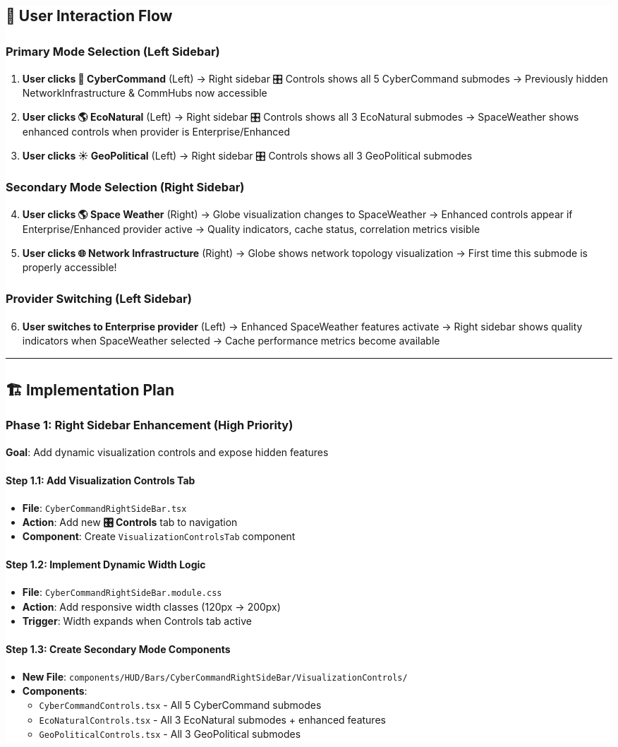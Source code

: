 ## 🔄 User Interaction Flow

### Primary Mode Selection (Left Sidebar)
1. **User clicks 📑 CyberCommand** (Left)
   → Right sidebar 🎛️ Controls shows all 5 CyberCommand submodes
   → Previously hidden NetworkInfrastructure & CommHubs now accessible

2. **User clicks 🌎 EcoNatural** (Left) 
   → Right sidebar 🎛️ Controls shows all 3 EcoNatural submodes
   → SpaceWeather shows enhanced controls when provider is Enterprise/Enhanced

3. **User clicks ☀️ GeoPolitical** (Left)
   → Right sidebar 🎛️ Controls shows all 3 GeoPolitical submodes

### Secondary Mode Selection (Right Sidebar)
4. **User clicks 🌎 Space Weather** (Right)
   → Globe visualization changes to SpaceWeather
   → Enhanced controls appear if Enterprise/Enhanced provider active
   → Quality indicators, cache status, correlation metrics visible

5. **User clicks 🌐 Network Infrastructure** (Right) 
   → Globe shows network topology visualization
   → First time this submode is properly accessible!

### Provider Switching (Left Sidebar)
6. **User switches to Enterprise provider** (Left)
   → Enhanced SpaceWeather features activate
   → Right sidebar shows quality indicators when SpaceWeather selected
   → Cache performance metrics become available

---

## 🏗️ Implementation Plan

### Phase 1: Right Sidebar Enhancement (High Priority)
**Goal**: Add dynamic visualization controls and expose hidden features

#### Step 1.1: Add Visualization Controls Tab
- **File**: `CyberCommandRightSideBar.tsx`
- **Action**: Add new **🎛️ Controls** tab to navigation
- **Component**: Create `VisualizationControlsTab` component

#### Step 1.2: Implement Dynamic Width Logic  
- **File**: `CyberCommandRightSideBar.module.css`
- **Action**: Add responsive width classes (120px → 200px)
- **Trigger**: Width expands when Controls tab active

#### Step 1.3: Create Secondary Mode Components
- **New File**: `components/HUD/Bars/CyberCommandRightSideBar/VisualizationControls/`
- **Components**:
  - `CyberCommandControls.tsx` - All 5 CyberCommand submodes
  - `EcoNaturalControls.tsx` - All 3 EcoNatural submodes + enhanced features
  - `GeoPoliticalControls.tsx` - All 3 GeoPolitical submodes
